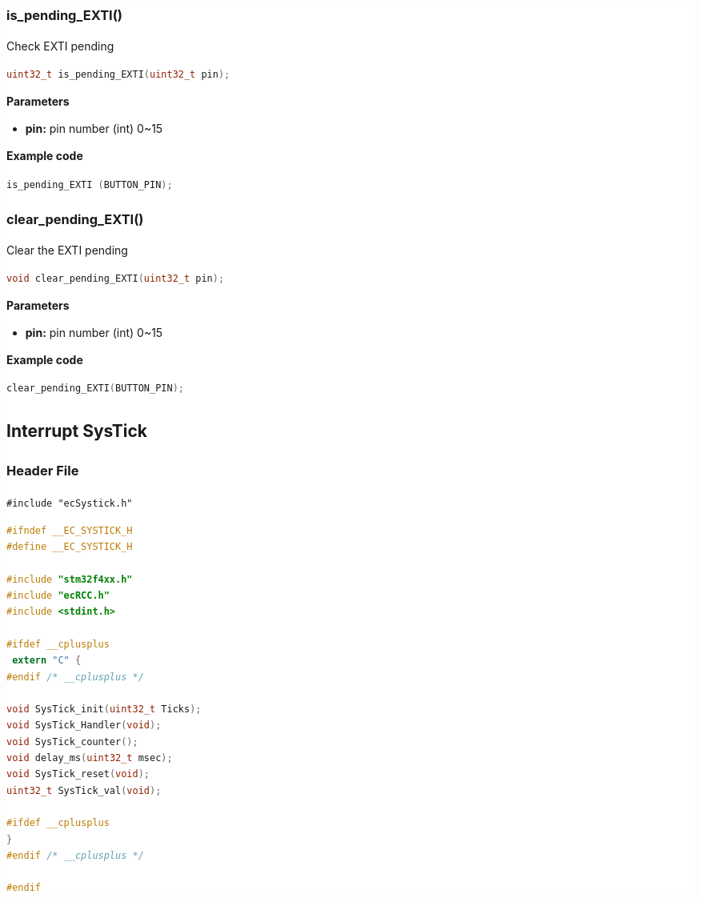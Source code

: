 

### is_pending_EXTI()

Check EXTI pending

```c
uint32_t is_pending_EXTI(uint32_t pin);
```

**Parameters**

* **pin:**  pin number (int) 0~15

**Example code**

```c
is_pending_EXTI (BUTTON_PIN);
```



### clear_pending_EXTI()

Clear the EXTI pending

```c
void clear_pending_EXTI(uint32_t pin);
```

**Parameters**

* **pin:**  pin number (int) 0~15

**Example code**

```c
clear_pending_EXTI(BUTTON_PIN);
```



## Interrupt SysTick

### Header File

 `#include "ecSystick.h"`

```c
#ifndef __EC_SYSTICK_H
#define __EC_SYSTICK_H

#include "stm32f4xx.h"
#include "ecRCC.h"
#include <stdint.h>

#ifdef __cplusplus
 extern "C" {
#endif /* __cplusplus */

void SysTick_init(uint32_t Ticks);
void SysTick_Handler(void);
void SysTick_counter();
void delay_ms(uint32_t msec);
void SysTick_reset(void);
uint32_t SysTick_val(void);

#ifdef __cplusplus
}
#endif /* __cplusplus */

#endif
```